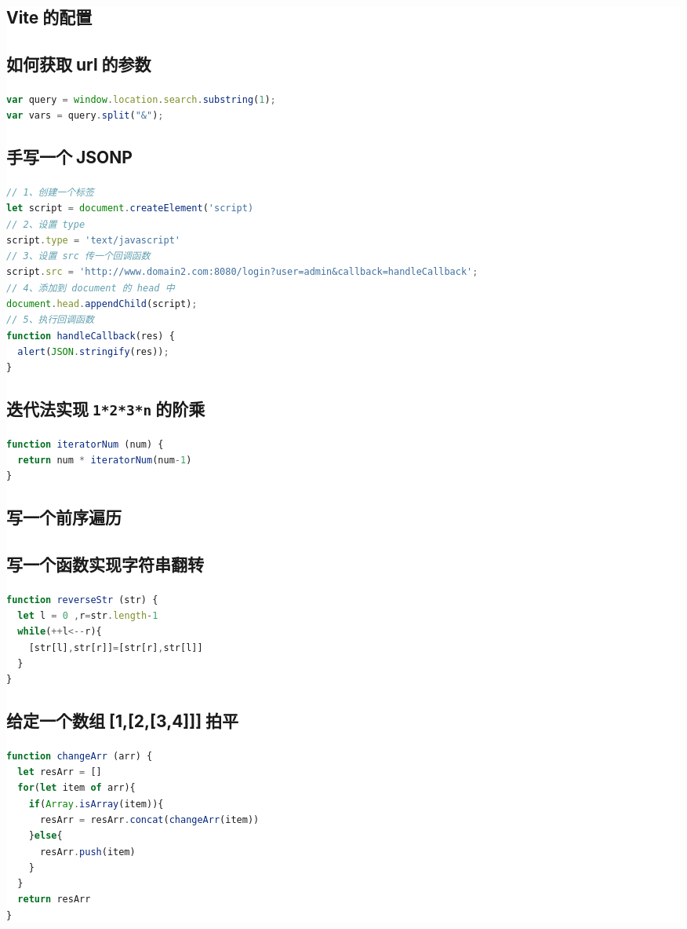 ## Vite 的配置

## 如何获取 url 的参数

```js
var query = window.location.search.substring(1);
var vars = query.split("&");
```

## 手写一个 JSONP

```js
// 1、创建一个标签
let script = document.createElement('script)
// 2、设置 type
script.type = 'text/javascript'
// 3、设置 src 传一个回调函数
script.src = 'http://www.domain2.com:8080/login?user=admin&callback=handleCallback';
// 4、添加到 document 的 head 中
document.head.appendChild(script);
// 5、执行回调函数
function handleCallback(res) {
  alert(JSON.stringify(res));
}
```

## 迭代法实现 `1*2*3*n` 的阶乘

```js
function iteratorNum (num) {
  return num * iteratorNum(num-1)
}
```

## 写一个前序遍历

## 写一个函数实现字符串翻转

```js
function reverseStr (str) {
  let l = 0 ,r=str.length-1
  while(++l<--r){
    [str[l],str[r]]=[str[r],str[l]]
  }
}
```

## 给定一个数组 [1,[2,[3,4]]] 拍平

```js
function changeArr (arr) {
  let resArr = []
  for(let item of arr){
    if(Array.isArray(item)){
      resArr = resArr.concat(changeArr(item))
    }else{
      resArr.push(item)
    }
  }
  return resArr
}
```
